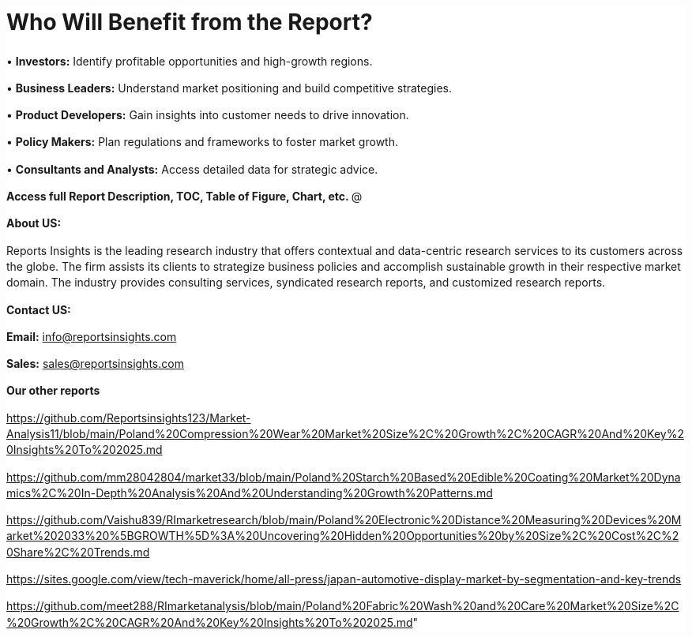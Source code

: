 # <strong>Who Will Benefit from the Report?</strong>

• <strong>Investors:</strong> Identify profitable opportunities and high-growth regions.

• <strong>Business Leaders:</strong> Understand market positioning and build competitive strategies.

• <strong>Product Developers:</strong> Gain insights into customer needs to drive innovation.

• <strong>Policy Makers:</strong> Plan regulations and frameworks to foster market growth.

• <strong>Consultants and Analysts:</strong> Access detailed data for strategic advice.
</ul>
<strong>Access full Report Description, TOC, Table of Figure, Chart, etc. </strong>@  <a href= style=color:#0000ff;></a></font>

<strong><strong>About US</strong>:</strong>

Reports Insights is the leading research industry that offers contextual and data-centric research services to its customers across the globe. The firm assists its clients to strategize business policies and accomplish sustainable growth in their respective market domain. The industry provides consulting services, syndicated research reports, and customized research reports.

<strong>Contact US:</strong>

<p class=""""><b>Email:</b> <a href=mailto:info@reportsinsights.com>info@reportsinsights.com</a></p>
<p class=""""><b>Sales:</b> <a href=mailto:sales@reportsinsights.com>sales@reportsinsights.com</a></p>

<strong>Our other reports</strong>

<a href=https://github.com/Reportsinsights123/Market-Analysis11/blob/main/Poland%20Compression%20Wear%20Market%20Size%2C%20Growth%2C%20CAGR%20And%20Key%20Insights%20To%202025.md>https://github.com/Reportsinsights123/Market-Analysis11/blob/main/Poland%20Compression%20Wear%20Market%20Size%2C%20Growth%2C%20CAGR%20And%20Key%20Insights%20To%202025.md</a>

<a href=https://github.com/mm28042804/market33/blob/main/Poland%20Starch%20Based%20Edible%20Coating%20Market%20Dynamics%2C%20In-Depth%20Analysis%20And%20Understanding%20Growth%20Patterns.md>https://github.com/mm28042804/market33/blob/main/Poland%20Starch%20Based%20Edible%20Coating%20Market%20Dynamics%2C%20In-Depth%20Analysis%20And%20Understanding%20Growth%20Patterns.md</a>

<a href=https://github.com/Vaishu839/RImarketresearch/blob/main/Poland%20Electronic%20Distance%20Measuring%20Devices%20Market%202033%20%5BGROWTH%5D%3A%20Uncovering%20Hidden%20Opportunities%20by%20Size%2C%20Cost%2C%20Share%2C%20Trends.md>https://github.com/Vaishu839/RImarketresearch/blob/main/Poland%20Electronic%20Distance%20Measuring%20Devices%20Market%202033%20%5BGROWTH%5D%3A%20Uncovering%20Hidden%20Opportunities%20by%20Size%2C%20Cost%2C%20Share%2C%20Trends.md</a>

<a href=https://sites.google.com/view/tech-maverick/home/all-press/japan-automotive-display-market-by-segmentation-and-key-trends>https://sites.google.com/view/tech-maverick/home/all-press/japan-automotive-display-market-by-segmentation-and-key-trends</a>

<a href=https://github.com/meet288/RImarketanalysis/blob/main/Poland%20Fabric%20Wash%20and%20Care%20Market%20Size%2C%20Growth%2C%20CAGR%20And%20Key%20Insights%20To%202025.md>https://github.com/meet288/RImarketanalysis/blob/main/Poland%20Fabric%20Wash%20and%20Care%20Market%20Size%2C%20Growth%2C%20CAGR%20And%20Key%20Insights%20To%202025.md</a>"

